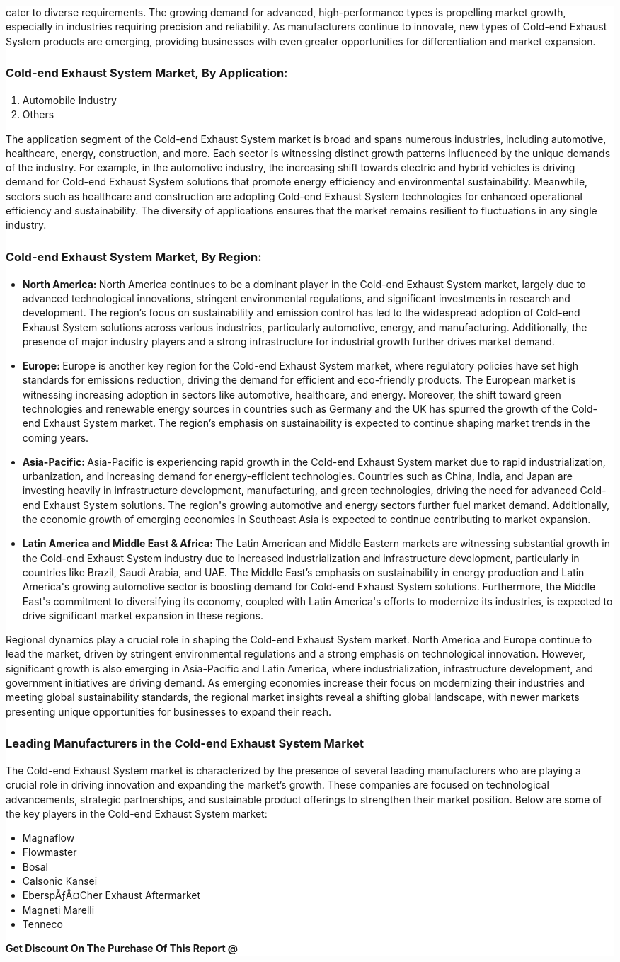 cater to diverse requirements. The growing demand for advanced, high-performance types is propelling market growth, especially in industries requiring precision and reliability. As manufacturers continue to innovate, new types of Cold-end Exhaust System products are emerging, providing businesses with even greater opportunities for differentiation and market expansion.</p><h3>Cold-end Exhaust System Market,&nbsp;By Application:</h3><ol><li>Automobile Industry<li> Others</li></ol><p>The application segment of the Cold-end Exhaust System market is broad and spans numerous industries, including automotive, healthcare, energy, construction, and more. Each sector is witnessing distinct growth patterns influenced by the unique demands of the industry. For example, in the automotive industry, the increasing shift towards electric and hybrid vehicles is driving demand for Cold-end Exhaust System solutions that promote energy efficiency and environmental sustainability. Meanwhile, sectors such as healthcare and construction are adopting Cold-end Exhaust System technologies for enhanced operational efficiency and sustainability. The diversity of applications ensures that the market remains resilient to fluctuations in any single industry.</p><h3>Cold-end Exhaust System Market, By Region:</h3><ul><li><p><strong>North America:&nbsp;</strong>North America continues to be a dominant player in the Cold-end Exhaust System market, largely due to advanced technological innovations, stringent environmental regulations, and significant investments in research and development. The region&rsquo;s focus on sustainability and emission control has led to the widespread adoption of Cold-end Exhaust System solutions across various industries, particularly automotive, energy, and manufacturing. Additionally, the presence of major industry players and a strong infrastructure for industrial growth further drives market demand.</p></li><li><p><strong><strong>Europe:&nbsp;</strong></strong>Europe is another key region for the Cold-end Exhaust System market, where regulatory policies have set high standards for emissions reduction, driving the demand for efficient and eco-friendly products. The European market is witnessing increasing adoption in sectors like automotive, healthcare, and energy. Moreover, the shift toward green technologies and renewable energy sources in countries such as Germany and the UK has spurred the growth of the Cold-end Exhaust System market. The region&rsquo;s emphasis on sustainability is expected to continue shaping market trends in the coming years.</p></li><li><p><strong><strong>Asia-Pacific:&nbsp;</strong></strong>Asia-Pacific is experiencing rapid growth in the Cold-end Exhaust System market due to rapid industrialization, urbanization, and increasing demand for energy-efficient technologies. Countries such as China, India, and Japan are investing heavily in infrastructure development, manufacturing, and green technologies, driving the need for advanced Cold-end Exhaust System solutions. The region's growing automotive and energy sectors further fuel market demand. Additionally, the economic growth of emerging economies in Southeast Asia is expected to continue contributing to market expansion.</p></li><li><p><strong><strong>Latin America and Middle East &amp; Africa:&nbsp;</strong></strong>The Latin American and Middle Eastern markets are witnessing substantial growth in the Cold-end Exhaust System industry due to increased industrialization and infrastructure development, particularly in countries like Brazil, Saudi Arabia, and UAE. The Middle East&rsquo;s emphasis on sustainability in energy production and Latin America's growing automotive sector is boosting demand for Cold-end Exhaust System solutions. Furthermore, the Middle East's commitment to diversifying its economy, coupled with Latin America's efforts to modernize its industries, is expected to drive significant market expansion in these regions.</p></li></ul><p>Regional dynamics play a crucial role in shaping the Cold-end Exhaust System market. North America and Europe continue to lead the market, driven by stringent environmental regulations and a strong emphasis on technological innovation. However, significant growth is also emerging in Asia-Pacific and Latin America, where industrialization, infrastructure development, and government initiatives are driving demand. As emerging economies increase their focus on modernizing their industries and meeting global sustainability standards, the regional market insights reveal a shifting global landscape, with newer markets presenting unique opportunities for businesses to expand their reach.</p><h3><strong>Leading Manufacturers in the Cold-end Exhaust System Market</strong></h3><p>The Cold-end Exhaust System market is characterized by the presence of several leading manufacturers who are playing a crucial role in driving innovation and expanding the market&rsquo;s growth. These companies are focused on technological advancements, strategic partnerships, and sustainable product offerings to strengthen their market position. Below are some of the key players in the Cold-end Exhaust System market:</p></div><div class="article-main__content" data-test-id="publishing-text-block"><ul><li><span class="">Magnaflow<li>Flowmaster<li>Bosal<li>Calsonic Kansei<li>EberspÃƒÂ¤Cher Exhaust Aftermarket<li>Magneti Marelli<li>Tenneco</span></li></ul></div><div class="article-main__content" data-test-id="publishing-text-block"><p><span class="font-[700]"><strong>Get Discount On The Purchase Of This Report @</strong>
